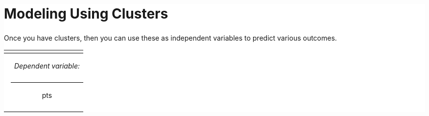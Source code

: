 # Modeling Using Clusters

Once you have clusters, then you can use these as independent variables
to predict various outcomes.

<table style="text-align:center">

<tr>

<td colspan="2" style="border-bottom: 1px solid black">

</td>

</tr>

<tr>

<td style="text-align:left">

</td>

<td>

<em>Dependent variable:</em>

</td>

</tr>

<tr>

<td>

</td>

<td colspan="1" style="border-bottom: 1px solid black">

</td>

</tr>

<tr>

<td style="text-align:left">

</td>

<td>

pts

</td>

</tr>

<tr>

<td colspan="2" style="border-bottom: 1px solid black">

</td>

</tr>
